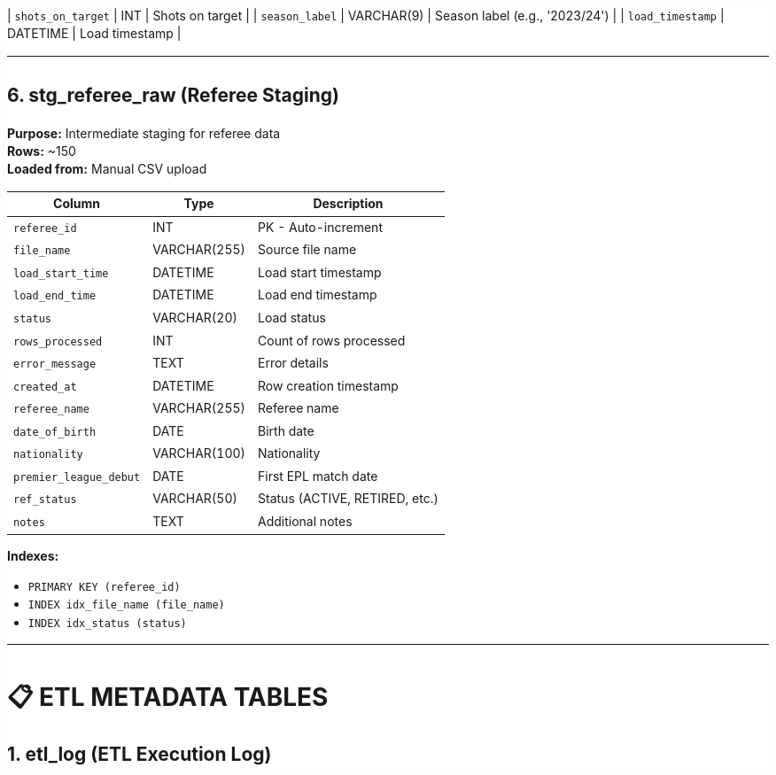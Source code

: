 | `shots_on_target` | INT | Shots on target |
| `season_label` | VARCHAR(9) | Season label (e.g., '2023/24') |
| `load_timestamp` | DATETIME | Load timestamp |

---

## 6. stg_referee_raw (Referee Staging)

**Purpose:** Intermediate staging for referee data  
**Rows:** ~150  
**Loaded from:** Manual CSV upload

| Column | Type | Description |
|--------|------|-------------|
| `referee_id` | INT | PK - Auto-increment |
| `file_name` | VARCHAR(255) | Source file name |
| `load_start_time` | DATETIME | Load start timestamp |
| `load_end_time` | DATETIME | Load end timestamp |
| `status` | VARCHAR(20) | Load status |
| `rows_processed` | INT | Count of rows processed |
| `error_message` | TEXT | Error details |
| `created_at` | DATETIME | Row creation timestamp |
| `referee_name` | VARCHAR(255) | Referee name |
| `date_of_birth` | DATE | Birth date |
| `nationality` | VARCHAR(100) | Nationality |
| `premier_league_debut` | DATE | First EPL match date |
| `ref_status` | VARCHAR(50) | Status (ACTIVE, RETIRED, etc.) |
| `notes` | TEXT | Additional notes |

**Indexes:**
- `PRIMARY KEY (referee_id)`
- `INDEX idx_file_name (file_name)`
- `INDEX idx_status (status)`

---

# 📋 ETL METADATA TABLES

## 1. etl_log (ETL Execution Log)
